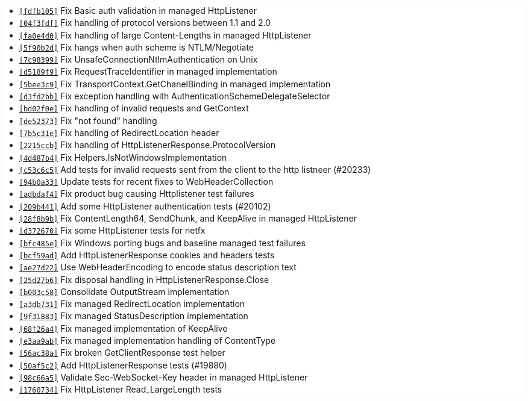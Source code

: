 * [`[fdfb105]`](https://github.com/dotnet/corefx/commit/fdfb105) Fix Basic auth validation in managed HttpListener
* [`[04f3fdf]`](https://github.com/dotnet/corefx/commit/04f3fdf) Fix handling of protocol versions between 1.1 and 2.0
* [`[fa0e4d0]`](https://github.com/dotnet/corefx/commit/fa0e4d0) Fix handling of large Content-Lengths in managed HttpListener
* [`[5f90b2d]`](https://github.com/dotnet/corefx/commit/5f90b2d) Fix hangs when auth scheme is NTLM/Negotiate
* [`[7c98399]`](https://github.com/dotnet/corefx/commit/7c98399) Fix UnsafeConnectionNtlmAuthentication on Unix
* [`[d5189f9]`](https://github.com/dotnet/corefx/commit/d5189f9) Fix RequestTraceIdentifier in managed implementation
* [`[5bee3c9]`](https://github.com/dotnet/corefx/commit/5bee3c9) Fix TransportContext.GetChanelBinding in managed implementation
* [`[d3fd2bb]`](https://github.com/dotnet/corefx/commit/d3fd2bb) Fix exception handling with AuthenticationSchemeDelegateSelector
* [`[bd02f0e]`](https://github.com/dotnet/corefx/commit/bd02f0e) Fix handling of invalid requests and GetContext
* [`[de52373]`](https://github.com/dotnet/corefx/commit/de52373) Fix "not found" handling
* [`[7b5c31e]`](https://github.com/dotnet/corefx/commit/7b5c31e) Fix handling of RedirectLocation header
* [`[2215ccb]`](https://github.com/dotnet/corefx/commit/2215ccb) Fix handling of HttpListenerResponse.ProtocolVersion
* [`[4d487b4]`](https://github.com/dotnet/corefx/commit/4d487b4) Fix Helpers.IsNotWindowsImplementation
* [`[c53c6c5]`](https://github.com/dotnet/corefx/commit/c53c6c5) Add tests for invalid requests sent from the client to the http listneer (#20233)
* [`[94b0a33]`](https://github.com/dotnet/corefx/commit/94b0a33) Update tests for recent fixes to WebHeaderCollection
* [`[adbdaf4]`](https://github.com/dotnet/corefx/commit/adbdaf4) Fix product bug causing Httplistener test failures
* [`[209b441]`](https://github.com/dotnet/corefx/commit/209b441) Add some HttpListener authentication tests (#20102)
* [`[28f8b9b]`](https://github.com/dotnet/corefx/commit/28f8b9b) Fix ContentLength64, SendChunk, and KeepAlive in managed HttpListener
* [`[d372670]`](https://github.com/dotnet/corefx/commit/d372670) Fix some HttpListener tests for netfx
* [`[bfc485e]`](https://github.com/dotnet/corefx/commit/bfc485e) Fix Windows porting bugs and baseline managed test failures
* [`[bcf59ad]`](https://github.com/dotnet/corefx/commit/bcf59ad) Add HttpListenerResponse cookies and headers tests
* [`[ae27d22]`](https://github.com/dotnet/corefx/commit/ae27d22) Use WebHeaderEncoding to encode status description text
* [`[25d27b6]`](https://github.com/dotnet/corefx/commit/25d27b6) Fix disposal handling in HttpListenerResponse.Close
* [`[b003c58]`](https://github.com/dotnet/corefx/commit/b003c58) Consolidate OutputStream implementation
* [`[a3db731]`](https://github.com/dotnet/corefx/commit/a3db731) Fix managed RedirectLocation implementation
* [`[9f31883]`](https://github.com/dotnet/corefx/commit/9f31883) Fix managed StatusDescription implementation
* [`[68f26a4]`](https://github.com/dotnet/corefx/commit/68f26a4) Fix managed implementation of KeepAlive
* [`[e3aa9ab]`](https://github.com/dotnet/corefx/commit/e3aa9ab) Fix managed implementation handling of ContentType
* [`[56ac38a]`](https://github.com/dotnet/corefx/commit/56ac38a) Fix broken GetClientResponse test helper
* [`[50af5c2]`](https://github.com/dotnet/corefx/commit/50af5c2) Add HttpListenerResponse tests (#19880)
* [`[98c66a5]`](https://github.com/dotnet/corefx/commit/98c66a5) Validate Sec-WebSocket-Key header in managed HttpListener
* [`[1760734]`](https://github.com/dotnet/corefx/commit/1760734) Fix HttpListener Read_LargeLength tests